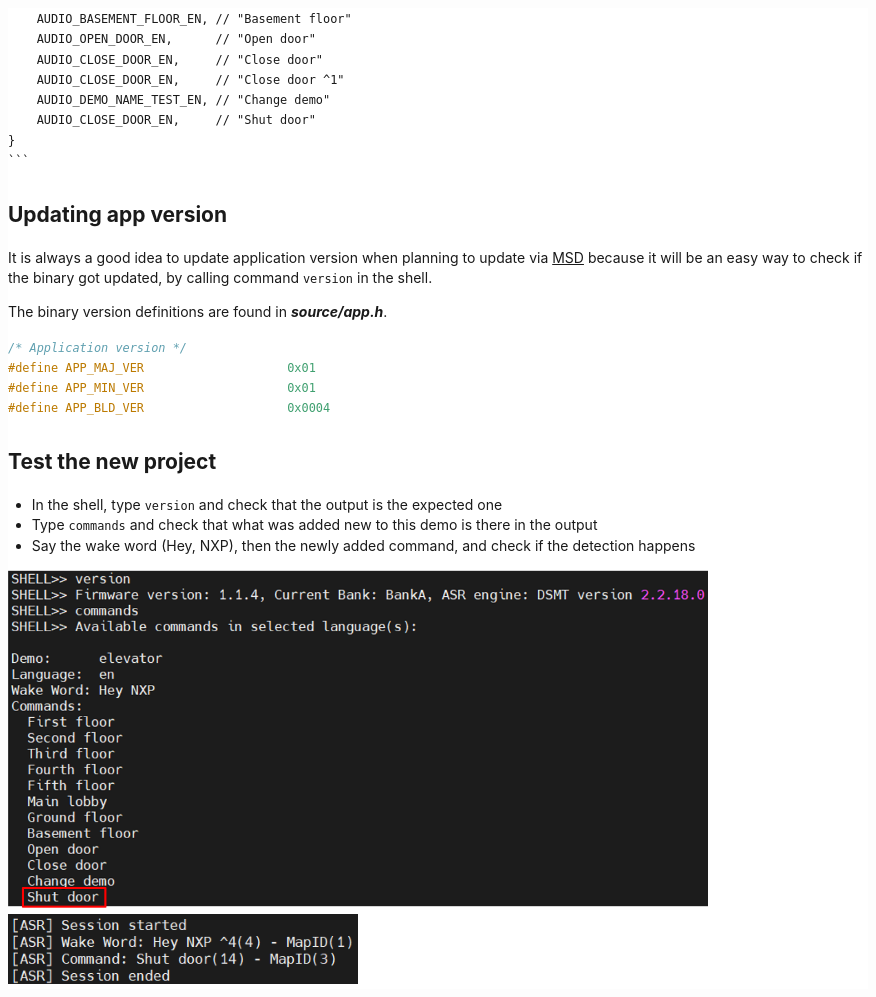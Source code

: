         AUDIO_BASEMENT_FLOOR_EN, // "Basement floor"
        AUDIO_OPEN_DOOR_EN,      // "Open door"
        AUDIO_CLOSE_DOOR_EN,     // "Close door"
        AUDIO_CLOSE_DOOR_EN,     // "Close door ^1"
        AUDIO_DEMO_NAME_TEST_EN, // "Change demo"
        AUDIO_CLOSE_DOOR_EN,     // "Shut door"
    }
    ```

## Updating app version

It is always a good idea to update application version when planning to update via [MSD](../../../README.md#msd-update) because it will be an easy way to check if the binary got updated, by calling command `version` in the shell.

The binary version definitions are found in **_source/app.h_**.
```c
/* Application version */
#define APP_MAJ_VER                    0x01
#define APP_MIN_VER                    0x01
#define APP_BLD_VER                    0x0004
```

## Test the new project

- In the shell, type `version` and check that the output is the expected one
- Type `commands` and check that what was added new to this demo is there in the output
- Say the wake word (Hey, NXP), then the newly added command, and check if the detection happens

<img src="../../../docs/image-78.png" width="700">

<img src="../../../docs/image-16.png" width="350">